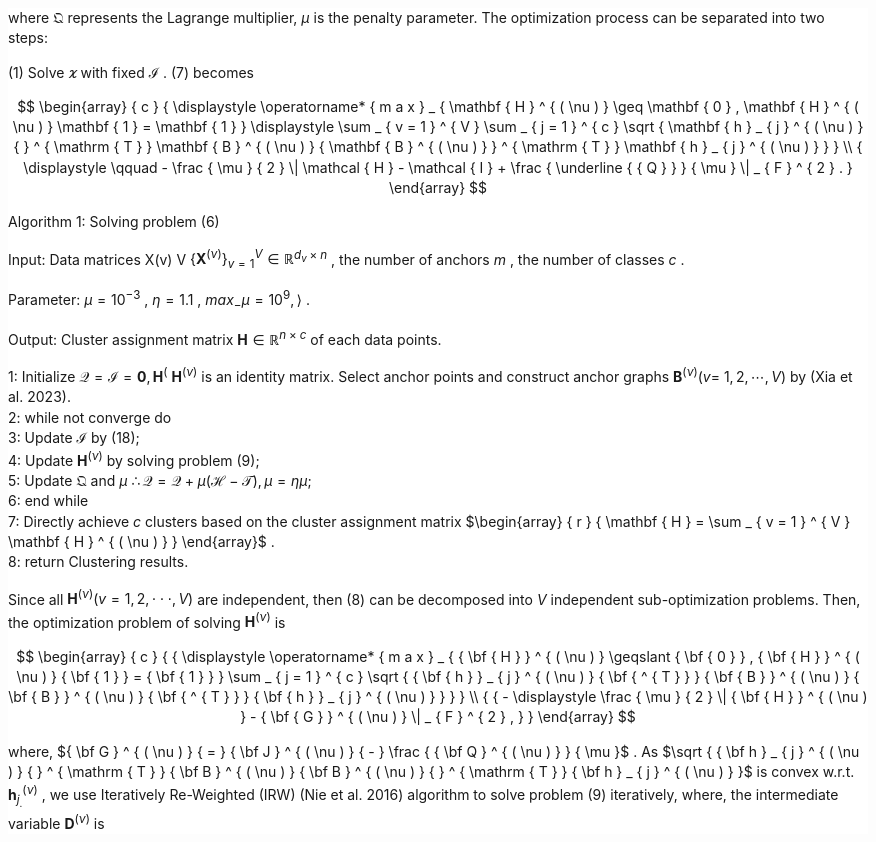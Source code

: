 where $\mathfrak { Q }$ represents the Lagrange multiplier, $\mu$ is the penalty parameter. The optimization process can be separated into two steps:

(1) Solve $\varkappa$ with fixed $\mathcal { I }$ . (7) becomes

$$
\begin{array} { c } { \displaystyle \operatorname* { m a x } _ { \mathbf { H } ^ { ( \nu ) } \geq \mathbf { 0 } , \mathbf { H } ^ { ( \nu ) } \mathbf { 1 } = \mathbf { 1 } } \displaystyle \sum _ { v = 1 } ^ { V } \sum _ { j = 1 } ^ { c } \sqrt { \mathbf { h } _ { j } ^ { ( \nu ) } { } ^ { \mathrm { T } } \mathbf { B } ^ { ( \nu ) } { \mathbf { B } ^ { ( \nu ) } } ^ { \mathrm { T } } \mathbf { h } _ { j } ^ { ( \nu ) } } } \\ { \displaystyle \qquad - \frac { \mu } { 2 } \| \mathcal { H } - \mathcal { I } + \frac { \underline { { Q } } } { \mu } \| _ { F } ^ { 2 } . } \end{array}
$$

Algorithm 1: Solving problem (6)

Input: Data matrices X(v) V $\{ \mathbf { X } ^ { ( \nu ) } \} _ { v = 1 } ^ { V } \in \mathbb { R } ^ { d _ { v } \times n }$ , the number of anchors $m$ , the number of classes $c$ .

Parameter: $\mu = 1 0 ^ { - 3 }$ , $\eta = 1 . 1$ , $m a x _ { - } \mu = 1 0 ^ { 9 } , \rangle$ .

Output: Cluster assignment matrix $\mathbf { H } \in \mathbb { R } ^ { n \times c }$ of each data points.

1: Initialize $\boldsymbol { \mathcal { Q } } = \mathcal { I } = \mathbf { 0 } , \mathbf { H } ^ { ( }$ $\mathbf { H } ^ { ( \nu ) }$ is an identity matrix. Select anchor points and construct anchor graphs $\mathbf { B } ^ { ( \nu ) } ( v =$ $1 , 2 , \cdots , V )$ by (Xia et al. 2023).   
2: while not converge do   
3: Update $\mathcal { I }$ by (18);   
4: Update $\mathbf { H } ^ { ( \nu ) }$ by solving problem (9);   
5: Update $\mathfrak { Q }$ and $\mu$ $\therefore \mathcal { Q } = \mathcal { Q } + \mu ( \mathcal { H } - \mathcal { T } ) , \mu = \eta \mu ;$   
6: end while   
7: Directly achieve $c$ clusters based on the cluster assignment matrix $\begin{array} { r } { \mathbf { H } = \sum _ { v = 1 } ^ { V } \mathbf { H } ^ { ( \nu ) } } \end{array}$ .   
8: return Clustering results.

Since all $\mathbf { H } ^ { ( \nu ) } ( v = 1 , 2 , \cdot \cdot \cdot , V )$ are independent, then (8) can be decomposed into $V$ independent sub-optimization problems. Then, the optimization problem of solving $\mathbf { H } ^ { ( \nu ) }$ is

$$
\begin{array} { c } { { \displaystyle \operatorname* { m a x } _ { { \bf { H } } ^ { ( \nu ) } \geqslant { \bf { 0 } } , { \bf { H } } ^ { ( \nu ) } { \bf { 1 } } = { \bf { 1 } } } \sum _ { j = 1 } ^ { c } \sqrt { { \bf { h } } _ { j } ^ { ( \nu ) } { \bf { ^ { T } } } { \bf { B } } ^ { ( \nu ) } { \bf { B } } ^ { ( \nu ) } { \bf { ^ { T } } } { \bf { h } } _ { j } ^ { ( \nu ) } } } } \\ { { - \displaystyle \frac { \mu } { 2 } \| { \bf { H } } ^ { ( \nu ) } - { \bf { G } } ^ { ( \nu ) } \| _ { F } ^ { 2 } , } } \end{array}
$$

where, ${ \bf G } ^ { ( \nu ) } { = } { \bf J } ^ { ( \nu ) } { - } \frac { { \bf Q } ^ { ( \nu ) } } { \mu }$ . As $\sqrt { { \bf h } _ { j } ^ { ( \nu ) } { } ^ { \mathrm { T } } { \bf B } ^ { ( \nu ) } { \bf B } ^ { ( \nu ) } { } ^ { \mathrm { T } } { \bf h } _ { j } ^ { ( \nu ) } }$ is convex w.r.t. $\mathbf { h } _ { j _ { . } } ^ { ( \nu ) }$ , we use Iteratively Re-Weighted (IRW) (Nie et al. 2016) algorithm to solve problem (9) iteratively, where, the intermediate variable $\mathbf { D } ^ { ( \nu ) }$ is

